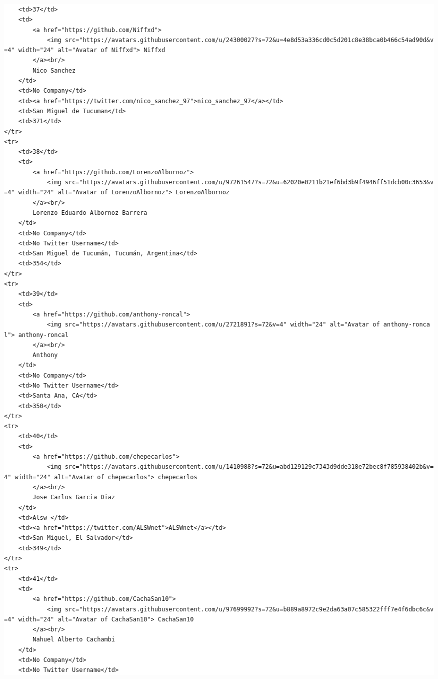 		<td>37</td>
		<td>
			<a href="https://github.com/Niffxd">
				<img src="https://avatars.githubusercontent.com/u/24300027?s=72&u=4e8d53a336cd0c5d201c8e38bca0b466c54ad90d&v=4" width="24" alt="Avatar of Niffxd"> Niffxd
			</a><br/>
			Nico Sanchez
		</td>
		<td>No Company</td>
		<td><a href="https://twitter.com/nico_sanchez_97">nico_sanchez_97</a></td>
		<td>San Miguel de Tucuman</td>
		<td>371</td>
	</tr>
	<tr>
		<td>38</td>
		<td>
			<a href="https://github.com/LorenzoAlbornoz">
				<img src="https://avatars.githubusercontent.com/u/97261547?s=72&u=62020e0211b21ef6bd3b9f4946ff51dcb00c3653&v=4" width="24" alt="Avatar of LorenzoAlbornoz"> LorenzoAlbornoz
			</a><br/>
			Lorenzo Eduardo Albornoz Barrera
		</td>
		<td>No Company</td>
		<td>No Twitter Username</td>
		<td>San Miguel de Tucumán, Tucumán, Argentina</td>
		<td>354</td>
	</tr>
	<tr>
		<td>39</td>
		<td>
			<a href="https://github.com/anthony-roncal">
				<img src="https://avatars.githubusercontent.com/u/2721891?s=72&v=4" width="24" alt="Avatar of anthony-roncal"> anthony-roncal
			</a><br/>
			Anthony
		</td>
		<td>No Company</td>
		<td>No Twitter Username</td>
		<td>Santa Ana, CA</td>
		<td>350</td>
	</tr>
	<tr>
		<td>40</td>
		<td>
			<a href="https://github.com/chepecarlos">
				<img src="https://avatars.githubusercontent.com/u/1410988?s=72&u=abd129129c7343d9dde318e72bec8f785938402b&v=4" width="24" alt="Avatar of chepecarlos"> chepecarlos
			</a><br/>
			Jose Carlos Garcia Diaz
		</td>
		<td>Alsw </td>
		<td><a href="https://twitter.com/ALSWnet">ALSWnet</a></td>
		<td>San Miguel, El Salvador</td>
		<td>349</td>
	</tr>
	<tr>
		<td>41</td>
		<td>
			<a href="https://github.com/CachaSan10">
				<img src="https://avatars.githubusercontent.com/u/97699992?s=72&u=b889a8972c9e2da63a07c585322fff7e4f6dbc6c&v=4" width="24" alt="Avatar of CachaSan10"> CachaSan10
			</a><br/>
			Nahuel Alberto Cachambi
		</td>
		<td>No Company</td>
		<td>No Twitter Username</td>